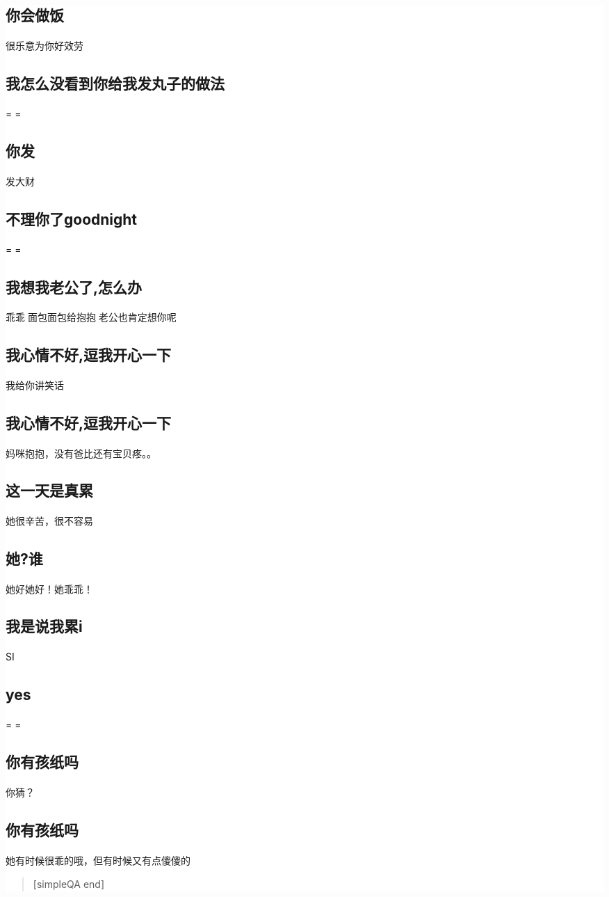 ## 你会做饭
很乐意为你好效劳

## 我怎么没看到你给我发丸子的做法
= =

## 你发
发大财

## 不理你了goodnight
= =

## 我想我老公了,怎么办
乖乖  面包面包给抱抱 老公也肯定想你呢

## 我心情不好,逗我开心一下
我给你讲笑话

## 我心情不好,逗我开心一下
妈咪抱抱，没有爸比还有宝贝疼。。

## 这一天是真累
她很辛苦，很不容易

## 她?谁
她好她好！她乖乖！

## 我是说我累i
SI

## yes
= =

## 你有孩纸吗
你猜？

## 你有孩纸吗
她有时候很乖的哦，但有时候又有点傻傻的

> [simpleQA end]
